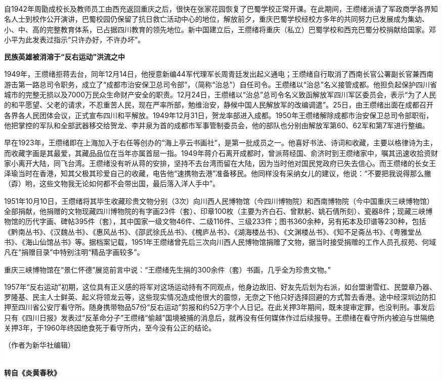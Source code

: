   自1942年周勖成校长及教师员工由西充返回重庆之后，很快在张家花园恢复了巴蜀学校正常开课。在此期间，王缵绪派请了军政商学各界知名人士到校作公开演讲，巴蜀校园仍保留了抗日救亡活动中心的地位，解放前夕，重庆巴蜀学校经校方多年的共同努力已发展成为集幼、小、中、高的完整教育体系，已占据四川教育的领先地位。新中国建立后，王缵绪将重庆（私立）巴蜀学校和西充巴蜀分校捐献给国家。邓小平为此发表过指示“只许办好，不许办坏”。
 </p>
 <p>
  <strong>
   民族英雄被消溶于“反右运动”洪流之中
  </strong>
 </p>
 <p>
  1949年，王缵绪拒蒋去台，同年12月14日，他授意新编44军代理军长周青廷发出起义通电；王缵绪自行取消了西南长官公署副长官兼西南游击第一路总司令职务，成立了“成都市治安保卫总司令部”，（简称“治总”）自任司令。王缵绪以“治总”名义接管成都。他担负起保护四川省城市的完整无损以及7000万民众生命财产安全的职责。12月24日，王缵绪以“治总”总司令名义致函解放军四川军区委员会，表示“为了人民的和平愿望、父老的请求，不忍重苦人民，现在严率所部，勉维治安，静候中国人民解放军的改编调遣”。25日，由王缵绪出面在成都召开各界各人民团体会议，正式宣布四川和平解放。1949年12月31日，贺龙率部进入成都。1950年王缵绪解除成都市治安保卫总司令部职衔，他把掌控的军队和全部武器移交给贺龙、李井泉为首的成都市军事管制委员会，他的部队也分别由解放军第60、62军和第7军进行整编。
 </p>
 <p>
  早在1923年，王缵绪即在上海加入于右任等创办的“海上亭云书画社”，是第一批成员之一。他喜好书法、诗词和收藏，主要以格律诗为主，而收藏字画是其最爱，其藏品品位在当年亦属首屈一指。1949年蒋介石离开成都时，曾派蒋经国、俞济时到王缵绪家中，嘱其迅速收拾资财家小离开大陆，同飞台湾。王缵绪没有听从蒋的安排，坚持不去台湾而留在大陆，因为当时他对国民党政府已失去信心。而王缵绪的长女王泽瑜当时在香港，知其父极其珍爱自己的收藏，电告他“速携物去港”准备移民。他同样没有采纳女儿的建议，他说：“不要把我说得那么撇（孬）哟，这些文物我无论如何都不会带出国，最后落入洋人手中”。
 </p>
 <p>
  1951年10月10日，王缵绪将其毕生收藏珍贵文物分别（3次）向川西人民博物馆（今四川博物院）和西南博物院（今中国重庆三峡博物馆）全部捐献，他捐赠的文物现藏四川博物院的有字画23件（套）、印章100枚（主要为齐白石、曾默躬、姚石倩所刻）、瓷器8件；现藏三峡博物馆的历代字画、碑帖395件（套），其中国家一级文物46件、二级116件、三级233件；图书360余种，另有拓本及印谱等230种，包括《黔南丛书》、《汉魏丛书》、《惠风丛书》、《邵武徐氏丛书》、《槐庐丛书》、《湖海楼丛书》、《文渊楼丛书》、《知不足斋丛书》、《粤雅堂丛书》、《海山仙馆丛书》等。据档案记载，1951年王缵绪曾先后三次向川西人民博物馆捐赠了文物，据当时接受捐赠的工作人员孔叔苑、何域凡在“捐赠目录”中特别注明“精品字画较多”。
 </p>
 <p>
  重庆三峡博物馆在“景仁怀德”展览前言中说：“王缵绪先生捐的300余件（套）书画，几乎全为珍贵文物。”
 </p>
 <p>
  1957年“反右运动”初期，这位具有正义感的将军对这场运动持有不同观点，他身边故旧、好友先后划为右派，如台盟谢雪红、民盟章乃器、罗隆基、民主人士鲜英、起义将领龙云等，这些现实情况造成他很大的震惊，无奈之下他只好选择回避的方式暂去香港。途中经深圳边防扣押至四川省公安厅看守所。随身携带物品57份“反右运动”剪报和约52万字个人日记。在此关押3年期间，既未提审定罪，也没判刑。事发后只有《四川日报》发表过“反革命分子”王缵绪“偷越”国境被捕的消息后，就再没有任何媒体作过后续报导。王缵绪在看守所内被迫与世隔绝关押3年，于1960年终因绝食死于看守所内，至今没有公正的结论。
 </p>
 <p>
  （作者为新华社编辑）
 </p>
 <p>
  <br/>
  <strong>
   转自《炎黄春秋》
  </strong>
 </p>
</div>

